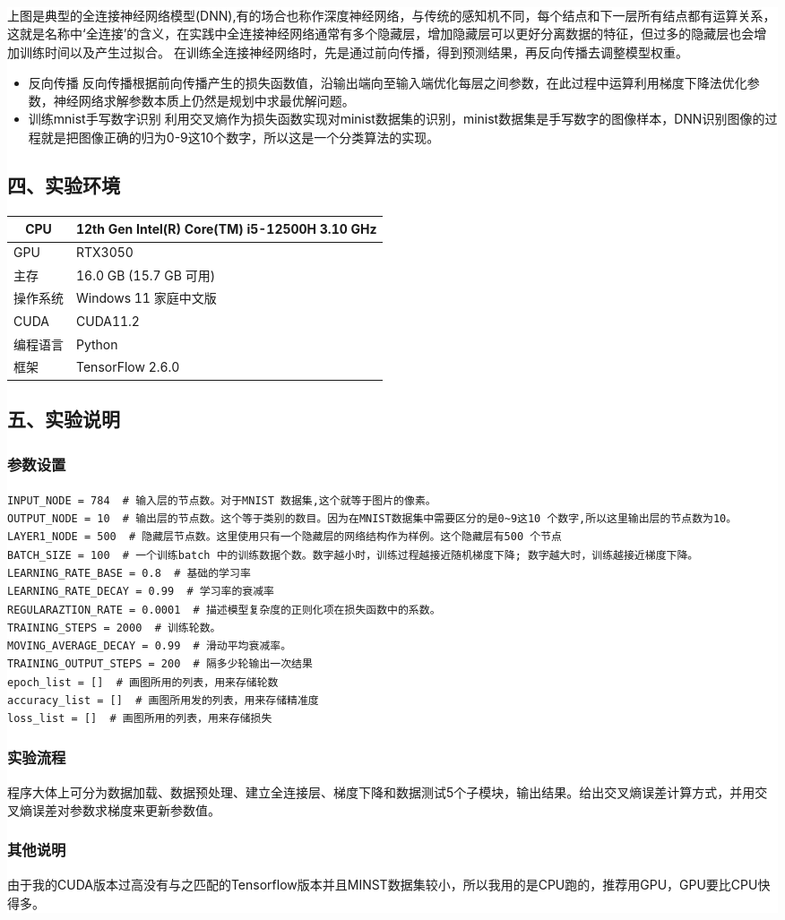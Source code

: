   上图是典型的全连接神经网络模型(DNN),有的场合也称作深度神经网络，与传统的感知机不同，每个结点和下一层所有结点都有运算关系，这就是名称中‘全连接’的含义，在实践中全连接神经网络通常有多个隐藏层，增加隐藏层可以更好分离数据的特征，但过多的隐藏层也会增加训练时间以及产生过拟合。
  在训练全连接神经网络时，先是通过前向传播，得到预测结果，再反向传播去调整模型权重。

- 反向传播
  反向传播根据前向传播产生的损失函数值，沿输出端向至输入端优化每层之间参数，在此过程中运算利用梯度下降法优化参数，神经网络求解参数本质上仍然是规划中求最优解问题。
- 训练mnist手写数字识别
  利用交叉熵作为损失函数实现对minist数据集的识别，minist数据集是手写数字的图像样本，DNN识别图像的过程就是把图像正确的归为0-9这10个数字，所以这是一个分类算法的实现。

## 四、实验环境

| CPU      | 12th Gen Intel(R) Core(TM) i5-12500H   3.10 GHz |
| -------- | ----------------------------------------------- |
| GPU      | RTX3050                                         |
| 主存     | 16.0 GB (15.7 GB 可用)                          |
| 操作系统 | Windows 11 家庭中文版                           |
| CUDA     | CUDA11.2                                        |
| 编程语言 | Python                                          |
| 框架     | TensorFlow 2.6.0                                |

## 五、实验说明

### 参数设置

```
INPUT_NODE = 784  # 输入层的节点数。对于MNIST 数据集,这个就等于图片的像素。
OUTPUT_NODE = 10  # 输出层的节点数。这个等于类别的数目。因为在MNIST数据集中需要区分的是0~9这10 个数字,所以这里输出层的节点数为10。
LAYER1_NODE = 500  # 隐藏层节点数。这里使用只有一个隐藏层的网络结构作为样例。这个隐藏层有500 个节点
BATCH_SIZE = 100  # 一个训练batch 中的训练数据个数。数字越小时，训练过程越接近随机梯度下降; 数字越大时，训练越接近梯度下降。
LEARNING_RATE_BASE = 0.8  # 基础的学习率
LEARNING_RATE_DECAY = 0.99  # 学习率的衰减率
REGULARAZTION_RATE = 0.0001  # 描述模型复杂度的正则化项在损失函数中的系数。
TRAINING_STEPS = 2000  # 训练轮数。
MOVING_AVERAGE_DECAY = 0.99  # 滑动平均衰减率。
TRAINING_OUTPUT_STEPS = 200  # 隔多少轮输出一次结果
epoch_list = []  # 画图所用的列表，用来存储轮数
accuracy_list = []  # 画图所用发的列表，用来存储精准度
loss_list = []  # 画图所用的列表，用来存储损失
```

### 实验流程

程序大体上可分为数据加载、数据预处理、建立全连接层、梯度下降和数据测试5个子模块，输出结果。给出交叉熵误差计算方式，并用交叉熵误差对参数求梯度来更新参数值。

### 其他说明

由于我的CUDA版本过高没有与之匹配的Tensorflow版本并且MINST数据集较小，所以我用的是CPU跑的，推荐用GPU，GPU要比CPU快得多。
